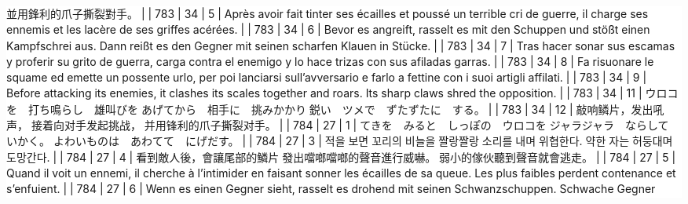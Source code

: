 並用鋒利的爪子撕裂對手。                                                                                                                                                                                                             |
| 783        | 34         | 5           | Après avoir fait tinter ses écailles et poussé
un terrible cri de guerre, il charge ses ennemis
et les lacère de ses griffes acérées.                                                                                                          |
| 783        | 34         | 6           | Bevor es angreift, rasselt es mit den Schuppen
und stößt einen Kampfschrei aus. Dann reißt es
den Gegner mit seinen scharfen Klauen in Stücke.                                                                                                 |
| 783        | 34         | 7           | Tras hacer sonar sus escamas y proferir su grito
de guerra, carga contra el enemigo y lo hace
trizas con sus afiladas garras.                                                                                                                  |
| 783        | 34         | 8           | Fa risuonare le squame ed emette un possente
urlo, per poi lanciarsi sull’avversario e farlo a
fettine con i suoi artigli affilati.                                                                                                            |
| 783        | 34         | 9           | Before attacking its enemies, it clashes its
scales together and roars. Its sharp claws
shred the opposition.                                                                                                                                  |
| 783        | 34         | 11          | ウロコを　打ち鳴らし　雄叫びを
あげてから　相手に　挑みかかり
鋭い　ツメで　ずたずたに　する。                                                                                                                                                                                               |
| 783        | 34         | 12          | 敲响鳞片，发出吼声，
接着向对手发起挑战，
并用锋利的爪子撕裂对手。                                                                                                                                                                                                             |
| 784        | 27         | 1           | てきを　みると　しっぽの　ウロコを
ジャラジャラ　ならして　いかく。
よわいものは　あわてて　にげだす。                                                                                                                                                                                           |
| 784        | 27         | 3           | 적을 보면 꼬리의 비늘을
짤랑짤랑 소리를 내며 위협한다.
약한 자는 허둥대며 도망간다.                                                                                                                                                                                               |
| 784        | 27         | 4           | 看到敵人後，會讓尾部的鱗片
發出噹啷噹啷的聲音進行威嚇。
弱小的傢伙聽到聲音就會逃走。                                                                                                                                                                                                    |
| 784        | 27         | 5           | Quand il voit un ennemi, il cherche à l’intimider
en faisant sonner les écailles de sa queue. Les
plus faibles perdent contenance et s’enfuient.                                                                                               |
| 784        | 27         | 6           | Wenn es einen Gegner sieht, rasselt es drohend
mit seinen Schwanzschuppen. Schwache Gegner